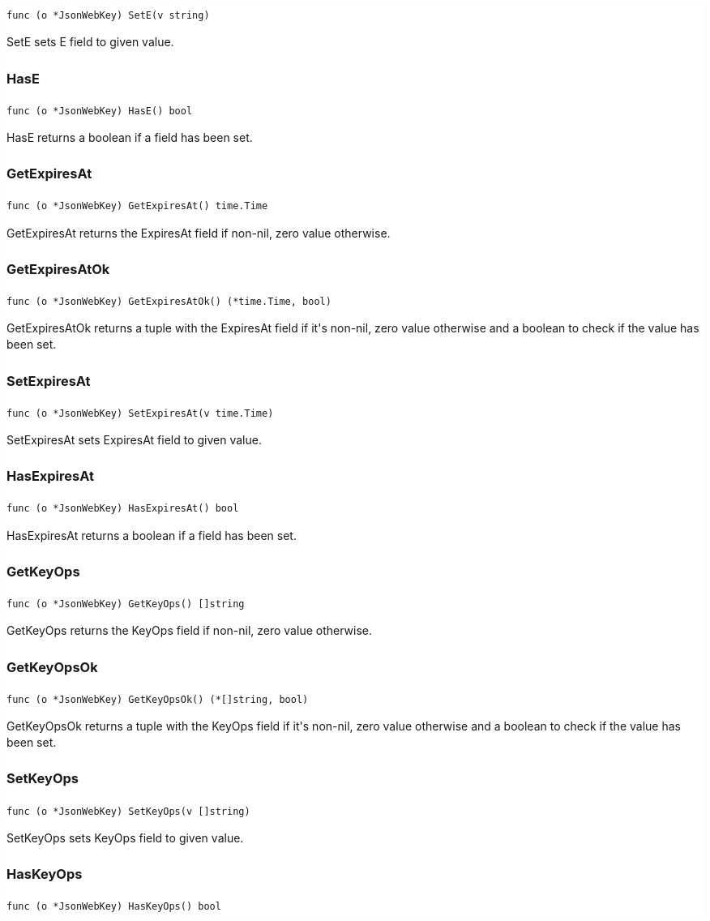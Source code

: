 `func (o *JsonWebKey) SetE(v string)`

SetE sets E field to given value.

### HasE

`func (o *JsonWebKey) HasE() bool`

HasE returns a boolean if a field has been set.

### GetExpiresAt

`func (o *JsonWebKey) GetExpiresAt() time.Time`

GetExpiresAt returns the ExpiresAt field if non-nil, zero value otherwise.

### GetExpiresAtOk

`func (o *JsonWebKey) GetExpiresAtOk() (*time.Time, bool)`

GetExpiresAtOk returns a tuple with the ExpiresAt field if it's non-nil, zero value otherwise
and a boolean to check if the value has been set.

### SetExpiresAt

`func (o *JsonWebKey) SetExpiresAt(v time.Time)`

SetExpiresAt sets ExpiresAt field to given value.

### HasExpiresAt

`func (o *JsonWebKey) HasExpiresAt() bool`

HasExpiresAt returns a boolean if a field has been set.

### GetKeyOps

`func (o *JsonWebKey) GetKeyOps() []string`

GetKeyOps returns the KeyOps field if non-nil, zero value otherwise.

### GetKeyOpsOk

`func (o *JsonWebKey) GetKeyOpsOk() (*[]string, bool)`

GetKeyOpsOk returns a tuple with the KeyOps field if it's non-nil, zero value otherwise
and a boolean to check if the value has been set.

### SetKeyOps

`func (o *JsonWebKey) SetKeyOps(v []string)`

SetKeyOps sets KeyOps field to given value.

### HasKeyOps

`func (o *JsonWebKey) HasKeyOps() bool`
